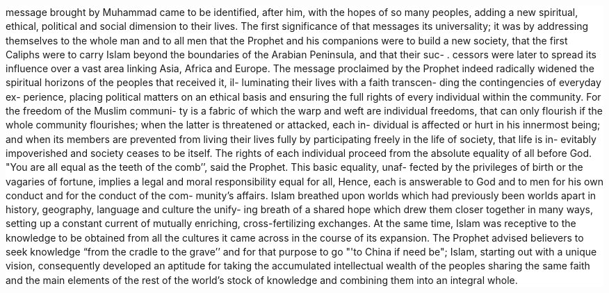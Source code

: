 message brought by Muhammad came to be 
identified, after him, with the hopes of so 
many peoples, adding a new spiritual, 
ethical, political and social dimension to 
their lives. 
The first significance of that messages its 
universality; it was by addressing 
themselves to the whole man and to all men 
that the Prophet and his companions were 
to build a new society, that the first Caliphs 
were to carry Islam beyond the boundaries 
of the Arabian Peninsula, and that their suc- 
. cessors were later to spread its influence 
over a vast area linking Asia, Africa and 
Europe. 
The message proclaimed by the Prophet 
indeed radically widened the spiritual 
horizons of the peoples that received it, il- 
luminating their lives with a faith transcen- 
ding the contingencies of everyday ex- 
perience, placing political matters on an 
ethical basis and ensuring the full rights of 
every individual within the community. 
For the freedom of the Muslim communi- 
ty is a fabric of which the warp and weft are 
individual freedoms, that can only flourish if 
the whole community flourishes; when the 
latter is threatened or attacked, each in- 
dividual is affected or hurt in his innermost 
being; and when its members are prevented 
from living their lives fully by participating 
freely in the life of society, that life is in- 
evitably impoverished and society ceases to 
be itself. 
The rights of each individual proceed from 
the absolute equality of all before God. 
"You are all equal as the teeth of the comb’’, 
said the Prophet. This basic equality, unaf- 
fected by the privileges of birth or the 
vagaries of fortune, implies a legal and moral 
responsibility equal for all, Hence, each is 
answerable to God and to men for his own 
conduct and for the conduct of the com- 
munity’s affairs. 
Islam breathed upon worlds which had 
previously been worlds apart in history, 
geography, language and culture the unify- 
ing breath of a shared hope which drew 
them closer together in many ways, setting 
up a constant current of mutually enriching, 
cross-fertilizing exchanges. 
At the same time, Islam was receptive to 
the knowledge to be obtained from all the 
cultures it came across in the course of its 
expansion. The Prophet advised believers to 
seek knowledge “from the cradle to the 
grave’’ and for that purpose to go "'to China 
if need be"; Islam, starting out with a unique 
vision, consequently developed an aptitude 
for taking the accumulated intellectual 
wealth of the peoples sharing the same faith 
and the main elements of the rest of the 
world’s stock of knowledge and combining 
them into an integral whole. 